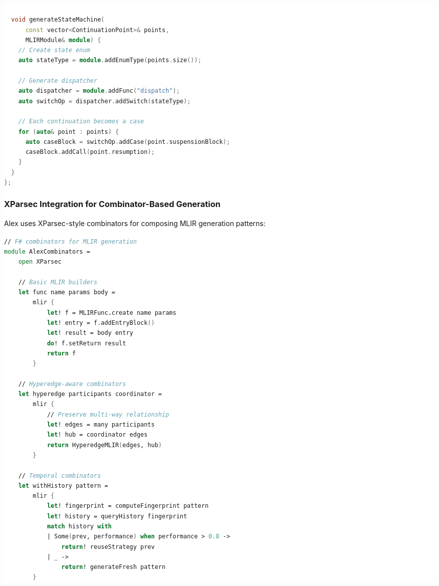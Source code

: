 ```cpp

  void generateStateMachine(
      const vector<ContinuationPoint>& points,
      MLIRModule& module) {
    // Create state enum
    auto stateType = module.addEnumType(points.size());

    // Generate dispatcher
    auto dispatcher = module.addFunc("dispatch");
    auto switchOp = dispatcher.addSwitch(stateType);

    // Each continuation becomes a case
    for (auto& point : points) {
      auto caseBlock = switchOp.addCase(point.suspensionBlock);
      caseBlock.addCall(point.resumption);
    }
  }
};
```

### XParsec Integration for Combinator-Based Generation

Alex uses XParsec-style combinators for composing MLIR generation patterns:

```fsharp
// F# combinators for MLIR generation
module AlexCombinators =
    open XParsec

    // Basic MLIR builders
    let func name params body =
        mlir {
            let! f = MLIRFunc.create name params
            let! entry = f.addEntryBlock()
            let! result = body entry
            do! f.setReturn result
            return f
        }

    // Hyperedge-aware combinators
    let hyperedge participants coordinator =
        mlir {
            // Preserve multi-way relationship
            let! edges = many participants
            let! hub = coordinator edges
            return HyperedgeMLIR(edges, hub)
        }

    // Temporal combinators
    let withHistory pattern =
        mlir {
            let! fingerprint = computeFingerprint pattern
            let! history = queryHistory fingerprint
            match history with
            | Some(prev, performance) when performance > 0.8 ->
                return! reuseStrategy prev
            | _ ->
                return! generateFresh pattern
        }
```
